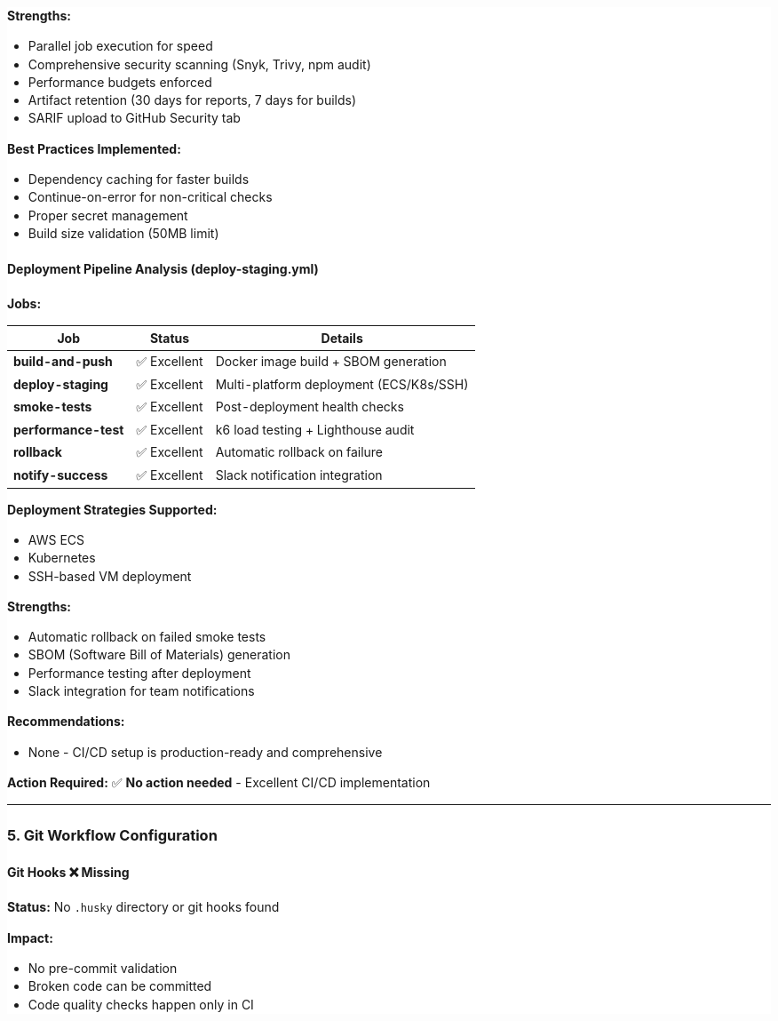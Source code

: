 **Strengths:**
- Parallel job execution for speed
- Comprehensive security scanning (Snyk, Trivy, npm audit)
- Performance budgets enforced
- Artifact retention (30 days for reports, 7 days for builds)
- SARIF upload to GitHub Security tab

**Best Practices Implemented:**
- Dependency caching for faster builds
- Continue-on-error for non-critical checks
- Proper secret management
- Build size validation (50MB limit)

#### Deployment Pipeline Analysis (deploy-staging.yml)

**Jobs:**

| Job | Status | Details |
|-----|--------|---------|
| **build-and-push** | ✅ Excellent | Docker image build + SBOM generation |
| **deploy-staging** | ✅ Excellent | Multi-platform deployment (ECS/K8s/SSH) |
| **smoke-tests** | ✅ Excellent | Post-deployment health checks |
| **performance-test** | ✅ Excellent | k6 load testing + Lighthouse audit |
| **rollback** | ✅ Excellent | Automatic rollback on failure |
| **notify-success** | ✅ Excellent | Slack notification integration |

**Deployment Strategies Supported:**
- AWS ECS
- Kubernetes
- SSH-based VM deployment

**Strengths:**
- Automatic rollback on failed smoke tests
- SBOM (Software Bill of Materials) generation
- Performance testing after deployment
- Slack integration for team notifications

**Recommendations:**
- None - CI/CD setup is production-ready and comprehensive

**Action Required:** ✅ **No action needed** - Excellent CI/CD implementation

---

### 5. Git Workflow Configuration

#### Git Hooks ❌ Missing

**Status:** No `.husky` directory or git hooks found

**Impact:**
- No pre-commit validation
- Broken code can be committed
- Code quality checks happen only in CI

